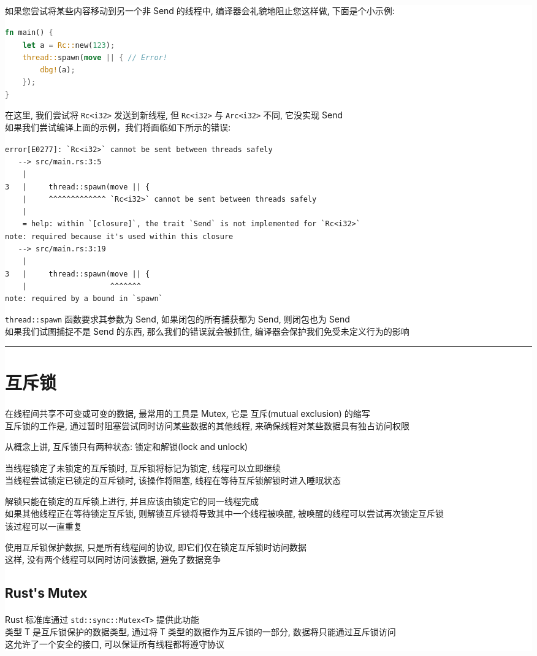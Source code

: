 如果您尝试将某些内容移动到另一个非 Send 的线程中, 编译器会礼貌地阻止您这样做, 下面是个小示例:  

```rust
fn main() {
    let a = Rc::new(123);
    thread::spawn(move || { // Error!
        dbg!(a);
    });
}
```

在这里, 我们尝试将 `Rc<i32>` 发送到新线程, 但 `Rc<i32>` 与 `Arc<i32>` 不同, 它没实现 Send   
如果我们尝试编译上面的示例，我们将面临如下所示的错误:  

```txt
error[E0277]: `Rc<i32>` cannot be sent between threads safely
   --> src/main.rs:3:5
    |
3   |     thread::spawn(move || {
    |     ^^^^^^^^^^^^^ `Rc<i32>` cannot be sent between threads safely
    |
    = help: within `[closure]`, the trait `Send` is not implemented for `Rc<i32>`
note: required because it's used within this closure
   --> src/main.rs:3:19
    |
3   |     thread::spawn(move || {
    |                   ^^^^^^^
note: required by a bound in `spawn`
```

`thread::spawn` 函数要求其参数为 Send, 如果闭包的所有捕获都为 Send, 则闭包也为 Send   
如果我们试图捕捉不是 Send 的东西, 那么我们的错误就会被抓住, 编译器会保护我们免受未定义行为的影响  

- - -

# 互斥锁
在线程间共享不可变或可变的数据, 最常用的工具是 Mutex, 它是 互斥(mutual exclusion) 的缩写  
互斥锁的工作是, 通过暂时阻塞尝试同时访问某些数据的其他线程, 来确保线程对某些数据具有独占访问权限  

从概念上讲, 互斥锁只有两种状态: 锁定和解锁(lock and unlock)  

当线程锁定了未锁定的互斥锁时, 互斥锁将标记为锁定, 线程可以立即继续  
当线程尝试锁定已锁定的互斥锁时, 该操作将阻塞, 线程在等待互斥锁解锁时进入睡眠状态  

解锁只能在锁定的互斥锁上进行, 并且应该由锁定它的同一线程完成  
如果其他线程正在等待锁定互斥锁, 则解锁互斥锁将导致其中一个线程被唤醒, 被唤醒的线程可以尝试再次锁定互斥锁  
该过程可以一直重复  

使用互斥锁保护数据, 只是所有线程间的协议, 即它们仅在锁定互斥锁时访问数据  
这样, 没有两个线程可以同时访问该数据, 避免了数据竞争  

## Rust's Mutex
Rust 标准库通过 `std::sync::Mutex<T>` 提供此功能  
类型 T 是互斥锁保护的数据类型, 通过将 T 类型的数据作为互斥锁的一部分, 数据将只能通过互斥锁访问  
这允许了一个安全的接口, 可以保证所有线程都将遵守协议  
